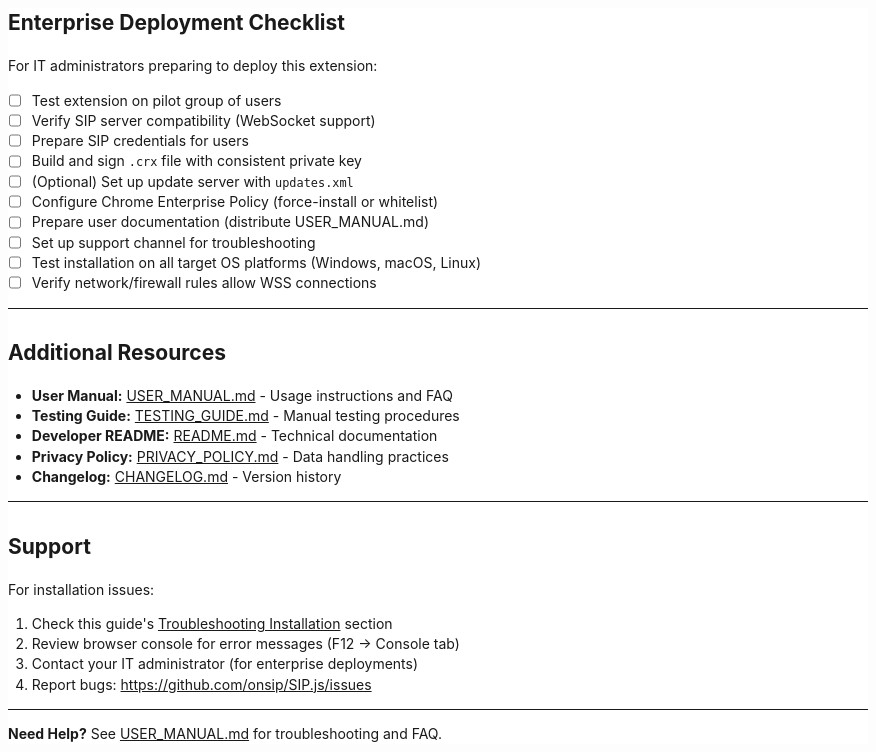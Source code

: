 
## Enterprise Deployment Checklist

For IT administrators preparing to deploy this extension:

- [ ] Test extension on pilot group of users
- [ ] Verify SIP server compatibility (WebSocket support)
- [ ] Prepare SIP credentials for users
- [ ] Build and sign `.crx` file with consistent private key
- [ ] (Optional) Set up update server with `updates.xml`
- [ ] Configure Chrome Enterprise Policy (force-install or whitelist)
- [ ] Prepare user documentation (distribute USER_MANUAL.md)
- [ ] Set up support channel for troubleshooting
- [ ] Test installation on all target OS platforms (Windows, macOS, Linux)
- [ ] Verify network/firewall rules allow WSS connections

---

## Additional Resources

- **User Manual:** [USER_MANUAL.md](./USER_MANUAL.md) - Usage instructions and FAQ
- **Testing Guide:** [TESTING_GUIDE.md](./TESTING_GUIDE.md) - Manual testing procedures
- **Developer README:** [README.md](./README.md) - Technical documentation
- **Privacy Policy:** [PRIVACY_POLICY.md](./PRIVACY_POLICY.md) - Data handling practices
- **Changelog:** [CHANGELOG.md](./CHANGELOG.md) - Version history

---

## Support

For installation issues:

1. Check this guide's [Troubleshooting Installation](#troubleshooting-installation) section
2. Review browser console for error messages (F12 → Console tab)
3. Contact your IT administrator (for enterprise deployments)
4. Report bugs: https://github.com/onsip/SIP.js/issues

---

**Need Help?** See [USER_MANUAL.md](./USER_MANUAL.md) for troubleshooting and FAQ.
